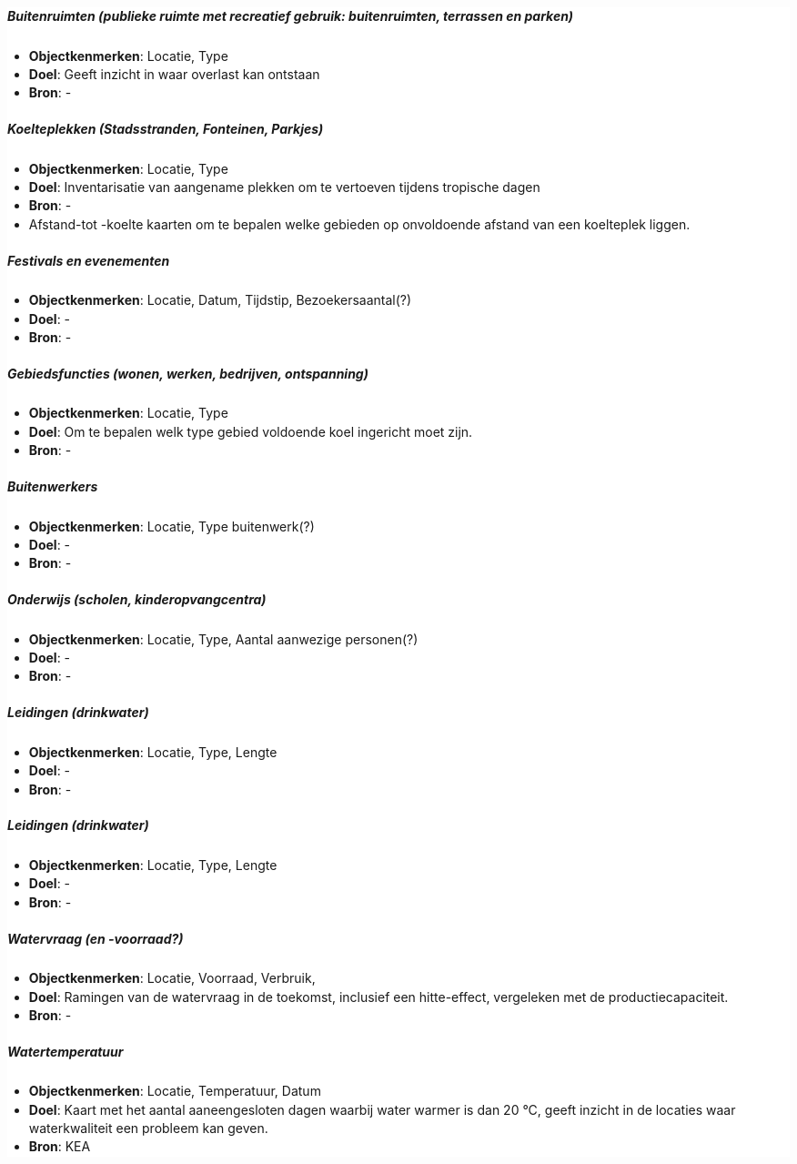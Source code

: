 ##### Buitenruimten (publieke ruimte met recreatief gebruik: buitenruimten, terrassen en parken)
 - **Objectkenmerken**: Locatie, Type
 - **Doel**: Geeft inzicht in waar overlast kan ontstaan
 - **Bron**: -

##### Koelteplekken (Stadsstranden, Fonteinen, Parkjes)
 - **Objectkenmerken**: Locatie, Type
 - **Doel**: Inventarisatie van aangename plekken om te vertoeven tijdens tropische dagen
 - **Bron**: -
 - Afstand-tot -koelte kaarten om te bepalen welke gebieden op onvoldoende afstand van een koelteplek liggen.

##### Festivals en evenementen
 - **Objectkenmerken**: Locatie, Datum, Tijdstip, Bezoekersaantal(?)
 - **Doel**: -
 - **Bron**: -

##### Gebiedsfuncties (wonen, werken, bedrijven, ontspanning)
 - **Objectkenmerken**: Locatie, Type
 - **Doel**: Om te bepalen welk type gebied voldoende koel ingericht moet zijn.
 - **Bron**: -

##### Buitenwerkers
 - **Objectkenmerken**: Locatie, Type buitenwerk(?)
 - **Doel**: -
 - **Bron**: -

##### Onderwijs (scholen, kinderopvangcentra)
 - **Objectkenmerken**: Locatie, Type, Aantal aanwezige personen(?) 
 - **Doel**: -
 - **Bron**: -

##### Leidingen (drinkwater)
 - **Objectkenmerken**: Locatie, Type, Lengte 
 - **Doel**: -
 - **Bron**: -

##### Leidingen (drinkwater)
 - **Objectkenmerken**: Locatie, Type, Lengte 
 - **Doel**: -
 - **Bron**: -

##### Watervraag (en -voorraad?)
 - **Objectkenmerken**: Locatie, Voorraad, Verbruik,
 - **Doel**: Ramingen van de watervraag in de toekomst, inclusief een hitte-effect, vergeleken met de productiecapaciteit.
 - **Bron**: -

##### Watertemperatuur
 - **Objectkenmerken**: Locatie, Temperatuur, Datum
 - **Doel**: Kaart met het aantal aaneengesloten dagen waarbij water warmer is dan 20 °C, geeft inzicht in de locaties waar waterkwaliteit een probleem kan geven. 
 - **Bron**: KEA
